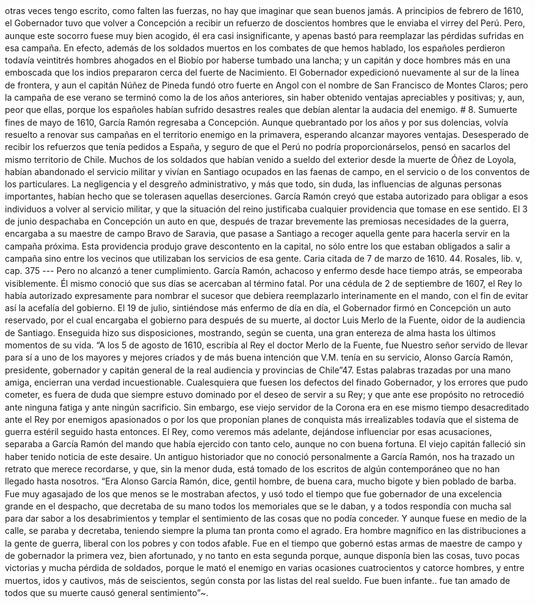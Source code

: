 otras veces tengo escrito, como falten las fuerzas, no hay que imaginar que sean buenos jamás. A principios de febrero de 1610, el Gobernador tuvo que volver a Concepción a recibir un refuerzo de doscientos hombres que le enviaba el virrey del Perú. Pero, aunque este socorro fuese muy bien acogido, él era casi insignificante, y apenas bastó para reemplazar las pérdidas sufridas en esa campaña. En efecto, además de los soldados muertos en los combates de que hemos hablado, los españoles perdieron todavía veintitrés hombres ahogados en el Biobío por haberse tumbado una lancha; y un capitán y doce hombres más en una emboscada que los indios prepararon cerca del fuerte de Nacimiento. El Gobernador expedicionó nuevamente al sur de la línea de frontera, y aun el capitán Núñez de Pineda fundó otro fuerte en Angol con el nombre de San Francisco de Montes Claros; pero la campaña de ese verano se terminó como la de los años anteriores, sin haber obtenido ventajas apreciables y positivas; y, aun, peor que ellas, porque los españoles habían sufrido desastres reales que debían alentar la audacia del enemigo. # 8. Sumuerte fines de mayo de 1610, García Ramón regresaba a Concepción. Aunque quebrantado por los años y por sus dolencias, volvía resuelto a renovar sus campañas en el territorio enemigo en la primavera, esperando alcanzar mayores ventajas. Desesperado de recibir los refuerzos que tenía pedidos a España, y seguro de que el Perú no podría proporcionárselos, pensó en sacarlos del mismo territorio de Chile. Muchos de los soldados que habían venido a sueldo del exterior desde la muerte de Óñez de Loyola, habían abandonado el servicio militar y vivían en Santiago ocupados en las faenas de campo, en el servicio o de los conventos de los particulares. La negligencia y el desgreño administrativo, y más que todo, sin duda, las influencias de algunas personas importantes, habían hecho que se tolerasen aquellas deserciones. García Ramón creyó que estaba autorizado para obligar a esos individuos a volver al servicio militar, y que la situación del reino justificaba cualquier providencia que tomase en ese sentido. El 3 de junio despachaba en Concepción un auto en que, después de trazar brevemente las premiosas necesidades de la guerra, encargaba a su maestre de campo Bravo de Saravia, que pasase a Santiago a recoger aquella gente para hacerla servir en la campaña próxima. Esta providencia produjo grave descontento en la capital, no sólo entre los que estaban obligados a salir a campaña sino entre los vecinos que utilizaban los servicios de esa gente. Caria citada de 7 de marzo de 1610. 44. Rosales, lib. v, cap. 375 --- Pero no alcanzó a tener cumplimiento. García Ramón, achacoso y enfermo desde hace tiempo atrás, se empeoraba visiblemente. Él mismo conoció que sus días se acercaban al término fatal. Por una cédula de 2 de septiembre de 1607, el Rey lo había autorizado expresamente para nombrar el sucesor que debiera reemplazarlo interinamente en el mando, con el fin de evitar así la acefalía del gobierno. El 19 de julio, sintiéndose más enfermo de día en día, el Gobernador firmó en Concepción un auto reservado, por el cual encargaba el gobierno para después de su muerte, al doctor Luis Merlo de la Fuente, oidor de la audiencia de Santiago. Enseguida hizo sus disposiciones, mostrando, según se cuenta, una gran entereza de alma hasta los últimos momentos de su vida. “A los 5 de agosto de 1610, escribía al Rey el doctor Merlo de la Fuente, fue Nuestro señor servido de llevar para sí a uno de los mayores y mejores criados y de más buena intención que V.M. tenía en su servicio, Alonso García Ramón, presidente, gobernador y capitán general de la real audiencia y provincias de Chile”47. Estas palabras trazadas por una mano amiga, encierran una verdad incuestionable. Cualesquiera que fuesen los defectos del finado Gobernador, y los errores que pudo cometer, es fuera de duda que siempre estuvo dominado por el deseo de servir a su Rey; y que ante ese propósito no retrocedió ante ninguna fatiga y ante ningún sacrificio. Sin embargo, ese viejo servidor de la Corona era en ese mismo tiempo desacreditado ante el Rey por enemigos apasionados o por los que proponían planes de conquista más irrealizables todavía que el sistema de guerra estéril seguido hasta entonces. El Rey, como veremos más adelante, dejándose influenciar por esas acusaciones, separaba a García Ramón del mando que había ejercido con tanto celo, aunque no con buena fortuna. El viejo capitán falleció sin haber tenido noticia de este desaire. Un antiguo historiador que no conoció personalmente a García Ramón, nos ha trazado un retrato que merece recordarse, y que, sin la menor duda, está tomado de los escritos de algún contemporáneo que no han llegado hasta nosotros. “Era Alonso García Ramón, dice, gentil hombre, de buena cara, mucho bigote y bien poblado de barba. Fue muy agasajado de los que menos se le mostraban afectos, y usó todo el tiempo que fue gobernador de una excelencia grande en el despacho, que decretaba de su mano todos los memoriales que se le daban, y a todos respondía con mucha sal para dar sabor a los desabrimientos y templar el sentimiento de las cosas que no podía conceder. Y aunque fuese en medio de la calle, se paraba y decretaba, teniendo siempre la pluma tan pronta como el agrado. Era hombre magnífico en las distribuciones a la gente de guerra, liberal con los pobres y con todos afable. Fue en el tiempo que gobernó estas armas de maestre de campo y de gobernador la primera vez, bien afortunado, y no tanto en esta segunda porque, aunque disponía bien las cosas, tuvo pocas victorias y mucha pérdida de soldados, porque le mató el enemigo en varias ocasiones cuatrocientos y catorce hombres, y entre muertos, idos y cautivos, más de seiscientos, según consta por las listas del real sueldo. Fue buen infante.. fue tan amado de todos que su muerte causó general sentimiento”~.